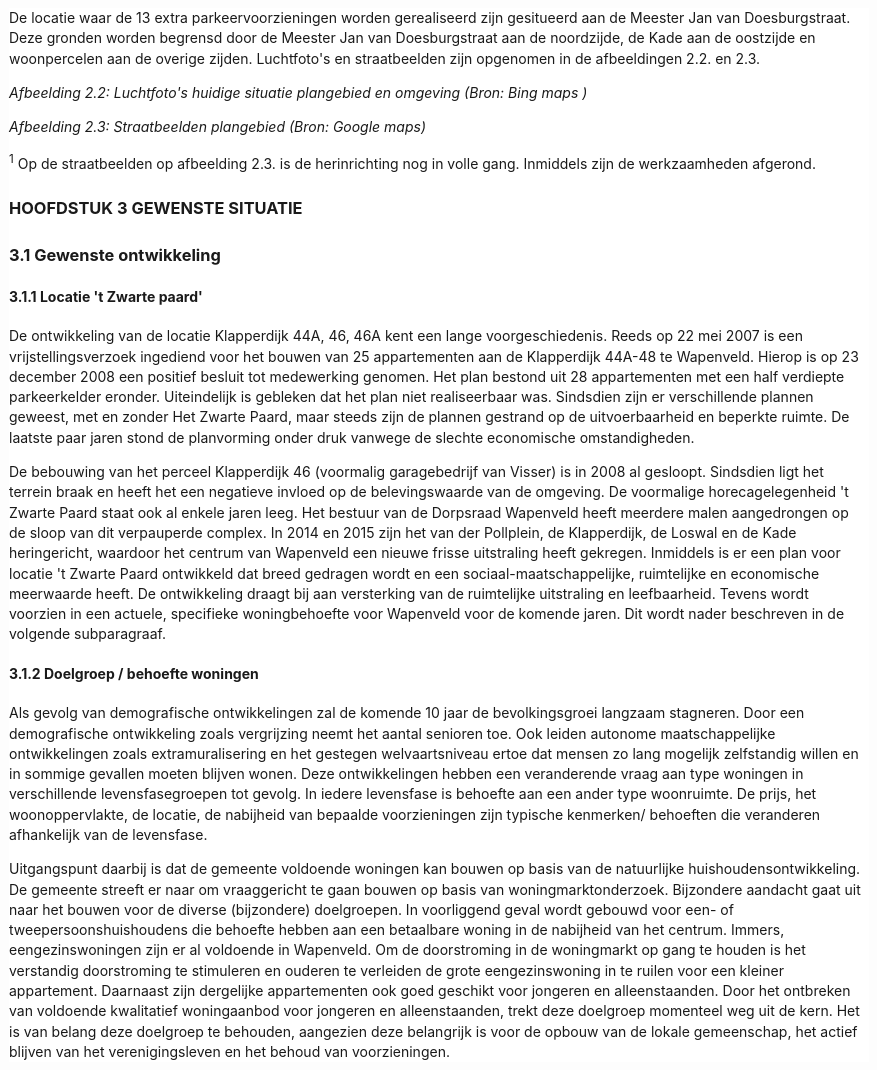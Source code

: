 De locatie waar de 13 extra parkeervoorzieningen worden gerealiseerd zijn gesitueerd aan de Meester Jan van Doesburgstraat. Deze gronden worden begrensd door de Meester Jan van Doesburgstraat aan de noordzijde, de Kade aan de oostzijde en woonpercelen aan de overige zijden. Luchtfoto's en straatbeelden zijn opgenomen in de afbeeldingen 2.2. en 2.3.

*Afbeelding 2.2: Luchtfoto's huidige situatie plangebied en omgeving (Bron: Bing maps )*

*Afbeelding 2.3: Straatbeelden plangebied (Bron: Google maps)*

<sup>1</sup> Op de straatbeelden op afbeelding 2.3. is de herinrichting nog in volle gang. Inmiddels zijn de werkzaamheden afgerond.

### <span id="page-10-0"></span>**HOOFDSTUK 3 GEWENSTE SITUATIE**

### <span id="page-10-1"></span>**3.1 Gewenste ontwikkeling**

#### **3.1.1 Locatie 't Zwarte paard'**

De ontwikkeling van de locatie Klapperdijk 44A, 46, 46A kent een lange voorgeschiedenis. Reeds op 22 mei 2007 is een vrijstellingsverzoek ingediend voor het bouwen van 25 appartementen aan de Klapperdijk 44A-48 te Wapenveld. Hierop is op 23 december 2008 een positief besluit tot medewerking genomen. Het plan bestond uit 28 appartementen met een half verdiepte parkeerkelder eronder. Uiteindelijk is gebleken dat het plan niet realiseerbaar was. Sindsdien zijn er verschillende plannen geweest, met en zonder Het Zwarte Paard, maar steeds zijn de plannen gestrand op de uitvoerbaarheid en beperkte ruimte. De laatste paar jaren stond de planvorming onder druk vanwege de slechte economische omstandigheden.

De bebouwing van het perceel Klapperdijk 46 (voormalig garagebedrijf van Visser) is in 2008 al gesloopt. Sindsdien ligt het terrein braak en heeft het een negatieve invloed op de belevingswaarde van de omgeving. De voormalige horecagelegenheid 't Zwarte Paard staat ook al enkele jaren leeg. Het bestuur van de Dorpsraad Wapenveld heeft meerdere malen aangedrongen op de sloop van dit verpauperde complex. In 2014 en 2015 zijn het van der Pollplein, de Klapperdijk, de Loswal en de Kade heringericht, waardoor het centrum van Wapenveld een nieuwe frisse uitstraling heeft gekregen. Inmiddels is er een plan voor locatie 't Zwarte Paard ontwikkeld dat breed gedragen wordt en een sociaal-maatschappelijke, ruimtelijke en economische meerwaarde heeft. De ontwikkeling draagt bij aan versterking van de ruimtelijke uitstraling en leefbaarheid. Tevens wordt voorzien in een actuele, specifieke woningbehoefte voor Wapenveld voor de komende jaren. Dit wordt nader beschreven in de volgende subparagraaf.

#### **3.1.2 Doelgroep / behoefte woningen**

Als gevolg van demografische ontwikkelingen zal de komende 10 jaar de bevolkingsgroei langzaam stagneren. Door een demografische ontwikkeling zoals vergrijzing neemt het aantal senioren toe. Ook leiden autonome maatschappelijke ontwikkelingen zoals extramuralisering en het gestegen welvaartsniveau ertoe dat mensen zo lang mogelijk zelfstandig willen en in sommige gevallen moeten blijven wonen. Deze ontwikkelingen hebben een veranderende vraag aan type woningen in verschillende levensfasegroepen tot gevolg. In iedere levensfase is behoefte aan een ander type woonruimte. De prijs, het woonoppervlakte, de locatie, de nabijheid van bepaalde voorzieningen zijn typische kenmerken/ behoeften die veranderen afhankelijk van de levensfase.

Uitgangspunt daarbij is dat de gemeente voldoende woningen kan bouwen op basis van de natuurlijke huishoudensontwikkeling. De gemeente streeft er naar om vraaggericht te gaan bouwen op basis van woningmarktonderzoek. Bijzondere aandacht gaat uit naar het bouwen voor de diverse (bijzondere) doelgroepen. In voorliggend geval wordt gebouwd voor een- of tweepersoonshuishoudens die behoefte hebben aan een betaalbare woning in de nabijheid van het centrum. Immers, eengezinswoningen zijn er al voldoende in Wapenveld. Om de doorstroming in de woningmarkt op gang te houden is het verstandig doorstroming te stimuleren en ouderen te verleiden de grote eengezinswoning in te ruilen voor een kleiner appartement. Daarnaast zijn dergelijke appartementen ook goed geschikt voor jongeren en alleenstaanden. Door het ontbreken van voldoende kwalitatief woningaanbod voor jongeren en alleenstaanden, trekt deze doelgroep momenteel weg uit de kern. Het is van belang deze doelgroep te behouden, aangezien deze belangrijk is voor de opbouw van de lokale gemeenschap, het actief blijven van het verenigingsleven en het behoud van voorzieningen.
